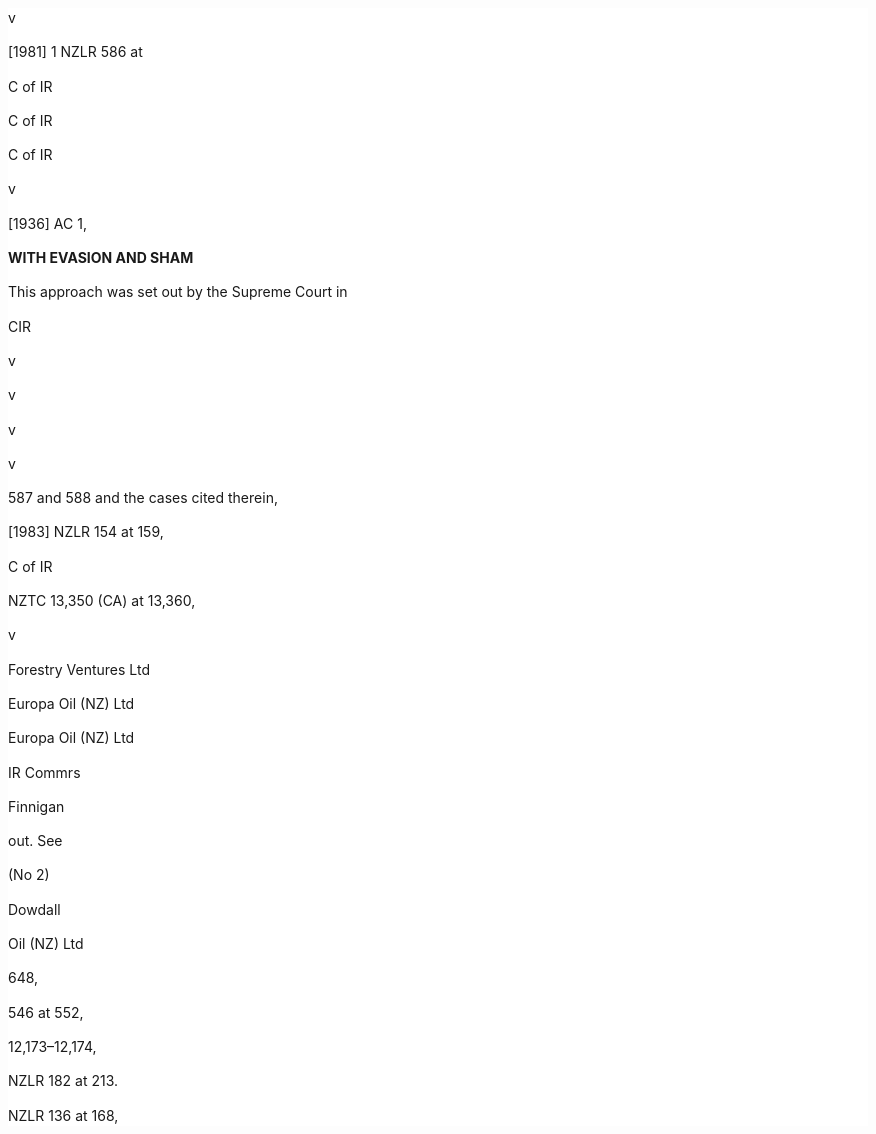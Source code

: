 v

[1981] 1 NZLR 586 at

C of IR

C of IR

C of IR

v

[1936] AC 1,

**WITH EVASION AND SHAM**

This approach was set out by the Supreme Court in

CIR

v

v

v

v

587 and 588 and the cases cited therein,

[1983] NZLR 154 at 159,

C of IR

NZTC 13,350 (CA) at 13,360,

v

Forestry Ventures Ltd

Europa Oil (NZ) Ltd

Europa Oil (NZ) Ltd

IR Commrs

Finnigan

out. See

(No 2)

Dowdall

Oil (NZ) Ltd

648,

546 at 552,

12,173–12,174,

NZLR 182 at 213.

NZLR 136 at 168,
